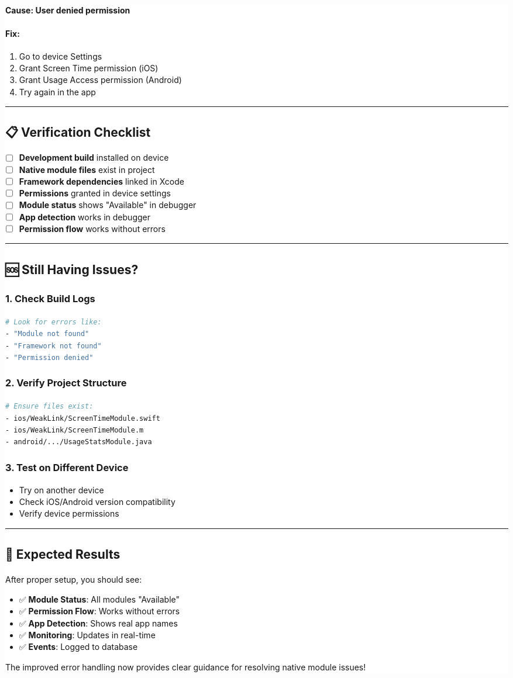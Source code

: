 #### **Cause**: User denied permission
#### **Fix**:
1. Go to device Settings
2. Grant Screen Time permission (iOS)
3. Grant Usage Access permission (Android)
4. Try again in the app

---

## 📋 **Verification Checklist**

- [ ] **Development build** installed on device
- [ ] **Native module files** exist in project
- [ ] **Framework dependencies** linked in Xcode
- [ ] **Permissions** granted in device settings
- [ ] **Module status** shows "Available" in debugger
- [ ] **App detection** works in debugger
- [ ] **Permission flow** works without errors

---

## 🆘 **Still Having Issues?**

### **1. Check Build Logs**
```bash
# Look for errors like:
- "Module not found"
- "Framework not found"
- "Permission denied"
```

### **2. Verify Project Structure**
```bash
# Ensure files exist:
- ios/WeakLink/ScreenTimeModule.swift
- ios/WeakLink/ScreenTimeModule.m
- android/.../UsageStatsModule.java
```

### **3. Test on Different Device**
- Try on another device
- Check iOS/Android version compatibility
- Verify device permissions

---

## 🎯 **Expected Results**

After proper setup, you should see:
- ✅ **Module Status**: All modules "Available"
- ✅ **Permission Flow**: Works without errors
- ✅ **App Detection**: Shows real app names
- ✅ **Monitoring**: Updates in real-time
- ✅ **Events**: Logged to database

The improved error handling now provides clear guidance for resolving native module issues!
